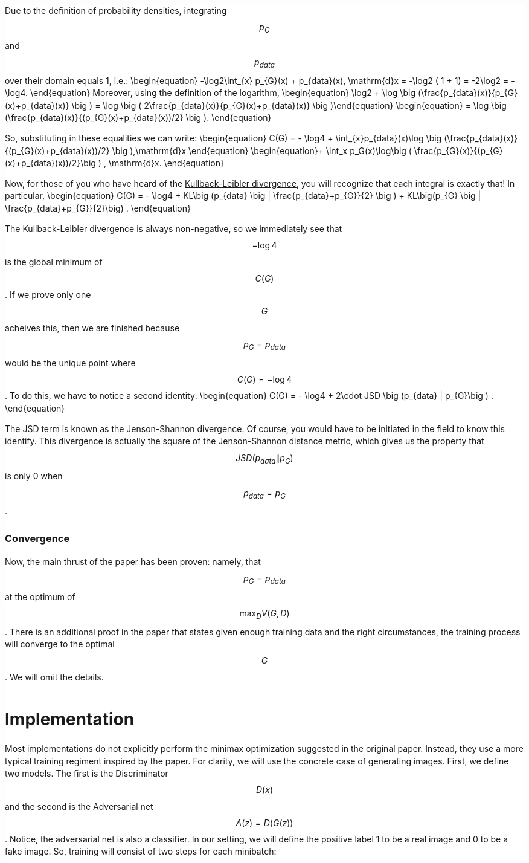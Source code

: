 Due to the definition of probability densities, integrating $$p_G$$ and $$p_{data}$$ over their domain equals 1, i.e.:
\begin{equation}
-\log2\int_{x} p_{G}(x) + p_{data}(x)\, \mathrm{d}x = -\log2 ( 1 + 1) = -2\log2 = -\log4.
\end{equation}
Moreover, using the definition of the logarithm, 
\begin{equation}
\log2 + \log \big (\frac{p_{data}(x)}{p_{G}(x)+p_{data}(x)} \big ) =  \log \big ( 2\frac{p_{data}(x)}{p_{G}(x)+p_{data}(x)} \big )\end{equation}
\begin{equation} =  \log \big (\frac{p_{data}(x)}{(p_{G}(x)+p_{data}(x))/2}  \big ).
\end{equation}

So, substituting in these equalities we can write:
\begin{equation}
C(G) = - \log4 + \int_{x}p_{data}(x)\log \big (\frac{p_{data}(x)}{(p_{G}(x)+p_{data}(x))/2} \big )\,\mathrm{d}x 
\end{equation}
\begin{equation}+ \int_x p_G(x)\log\big ( \frac{p_{G}(x)}{(p_{G}(x)+p_{data}(x))/2}\big ) \, \mathrm{d}x. 
\end{equation}

Now, for those of you who have heard of the [Kullback-Leibler divergence](https://en.wikipedia.org/wiki/Kullback%E2%80%93Leibler_divergence), you will recognize that each integral is exactly that! In particular,
\begin{equation}
C(G) = - \log4 + KL\big (p_{data} \big \| \frac{p_{data}+p_{G}}{2} \big ) + KL\big(p_{G} \big \| \frac{p_{data}+p_{G}}{2}\big) . 
\end{equation}

The Kullback-Leibler divergence is always non-negative, so we immediately see that $$-\log 4$$ is the global minimum of $$C(G)$$. If we prove only one $$G$$ acheives this, then we are finished because $$p_G=p_{data}$$ would be the unique point where $$C(G)=-\log 4 $$. To do this, we have to notice a second identity:
\begin{equation}
C(G) = - \log4 + 2\cdot JSD \big (p_{data} \| p_{G}\big ) . 
\end{equation}

The JSD term is known as the [Jenson-Shannon divergence](https://en.wikipedia.org/wiki/Jensen%E2%80%93Shannon_divergence). Of course, you would have to be initiated in the field to know this identify. This divergence is actually the square of the Jenson-Shannon distance metric, which gives us the property that $$JSD \big (p_{data} \| p_{G}\big )$$ is only 0 when $$p_{data}=p_{G}$$. 

### Convergence

Now, the main thrust of the paper has been proven: namely, that $$p_G=p_{data}$$ at the optimum of $$\max_D V(G,D)$$. There is an additional proof in the paper that states given enough training data and the right circumstances, the training process will converge to the optimal $$G$$. We will omit the details. 


# Implementation

Most implementations do not explicitly perform the minimax optimization suggested in the original paper. Instead, they use a more typical training regiment inspired by the paper. For clarity, we will use the concrete case of generating images. First, we define two models. The first is the Discriminator $$D(x)$$ and the second is the Adversarial net $$A(z)=D(G(z))$$. Notice, the adversarial net is also a classifier. In our setting, we will define the positive label 1 to be a real image and 0 to be a fake image. So, training will consist of two steps for each minibatch:
